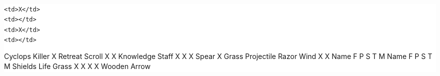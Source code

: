     <td>X</td>
    <td></td>
    <td>X</td>
    <td></td>
  </tr>
  <tr>
    <td>Cyclops Killer</td>
    <td></td>
    <td>X</td>
    <td></td>
    <td></td>
    <td></td>
    <td>Retreat Scroll</td>
    <td>X</td>
    <td>X</td>
    <td></td>
    <td></td>
    <td></td>
    <td>Knowledge Staff</td>
    <td></td>
    <td>X</td>
    <td>X</td>
    <td>X</td>
    <td></td>
  </tr>
  <tr>
    <td>Spear</td>
    <td></td>
    <td></td>
    <td>X</td>
    <td></td>
    <td></td>
    <th colspan="6">Grass</th>
    <th colspan="6">Projectile</th>
  </tr>
  <tr class="tableCategory">
    <td>Razor Wind</td>
    <td></td>
    <td>X</td>
    <td></td>
    <td>X</td>
    <td></td>
    <th>Name</th>
    <th>F</th>
    <th>P</th>
    <th>S</th>
    <th>T</th>
    <th>M</th>
    <th>Name</th>
    <th>F</th>
    <th>P</th>
    <th>S</th>
    <th>T</th>
    <th>M</th>
  </tr>
  <tr>
    <th colspan="6">Shields</th>
    <td>Life Grass</td>
    <td>X</td>
    <td>X</td>
    <td>X</td>
    <td>X</td>
    <td></td>
    <td>Wooden Arrow</td>